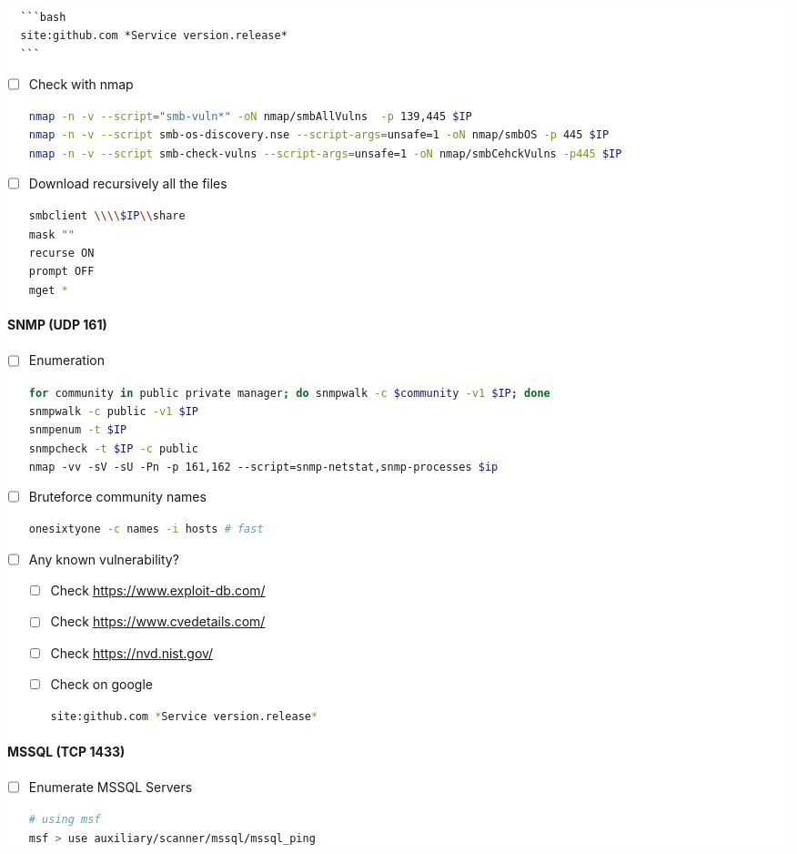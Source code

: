       ```bash
      site:github.com *Service version.release*
      ```
  *   [ ] Check with nmap

      ```bash
      nmap -n -v --script="smb-vuln*" -oN nmap/smbAllVulns  -p 139,445 $IP
      nmap -n -v --script smb-os-discovery.nse --script-args=unsafe=1 -oN nmap/smbOS -p 445 $IP
      nmap -n -v --script smb-check-vulns --script-args=unsafe=1 -oN nmap/smbCehckVulns -p445 $IP
      ```
*   [ ] Download recursively all the files

    ```bash
    smbclient \\\\$IP\\share
    mask ""
    recurse ON
    prompt OFF
    mget *
    ```

#### SNMP (UDP 161)

*   [ ] Enumeration

    ```bash
    for community in public private manager; do snmpwalk -c $community -v1 $IP; done
    snmpwalk -c public -v1 $IP
    snmpenum -t $IP
    snmpcheck -t $IP -c public
    nmap -vv -sV -sU -Pn -p 161,162 --script=snmp-netstat,snmp-processes $ip
    ```
*   [ ] Bruteforce community names

    ```bash
    onesixtyone -c names -i hosts # fast
    ```
* [ ] Any known vulnerability?
  * [ ] Check https://www.exploit-db.com/
  * [ ] Check https://www.cvedetails.com/
  * [ ] Check https://nvd.nist.gov/
  *   [ ] Check on google

      ```bash
      site:github.com *Service version.release*
      ```

#### MSSQL (TCP 1433)

*   [ ] Enumerate MSSQL Servers

    ```bash
    # using msf
    msf > use auxiliary/scanner/mssql/mssql_ping
